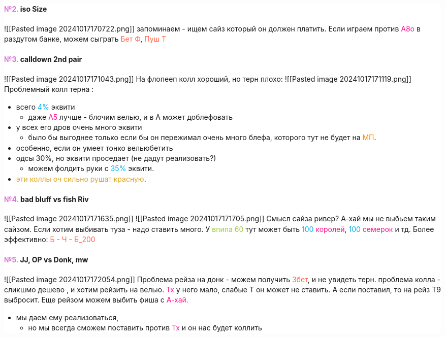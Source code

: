 #### <span style="color:rgb(218, 112, 214)">№2.</span> iso Size
![[Pasted image 20241017170722.png]]
запоминаем - ищем сайз который он должен платить.
Если играем против <span style="color:rgb(255, 20, 147)">А8о</span> в раздутом банке, можем сыграть <span style="color:rgb(255, 99, 71)">Бет Ф</span>, <span style="color:rgb(255, 99, 71)">Пуш Т</span>

#### <span style="color:rgb(218, 112, 214)">№3.</span> calldown 2nd pair
![[Pasted image 20241017171043.png]]
На флопееп колл хороший, но терн плохо:
![[Pasted image 20241017171119.png]]
Проблемный колл терна :
- всего <span style="color:rgb(0, 176, 240)">4%</span> эквити
	- даже <span style="color:rgb(255, 20, 147)">А5</span> лучше - блочим велью, и в А может доблефовать
- у всех его дров очень много эквити
	- было бы выгоднее только если бы он пережимал очень много блефа, которого тут не будет на <span style="color:rgb(255, 140, 0)">МП</span>.
- особенно, если он умеет тонко вельюбетить
- одсы 30%, но эквити проседает (не дадут реализовать?)
	- можем фолдить руки с <span style="color:rgb(0, 176, 240)">35%</span> эквити.
- <span style="color:rgb(218, 165, 32)">эти коллы оч сильно рушат красную</span>.
#### <span style="color:rgb(218, 112, 214)">№4.</span> bad bluff vs fish Riv
![[Pasted image 20241017171635.png]]
![[Pasted image 20241017171705.png]]
Смысл сайза ривер? А-хай мы не выбьем таким сайзом.
Если хотим выбивать туза - надо ставить много.
У <span style="color:rgb(154, 205, 50)">впипа 60</span> тут может быть <span style="color:rgb(0, 176, 240)">100</span> <span style="color:rgb(255, 20, 147)">королей</span>, <span style="color:rgb(0, 176, 240)">100</span> <span style="color:rgb(255, 20, 147)">семерок</span> и тд.
Более эффективно: <span style="color:rgb(255, 99, 71)">Б - Ч - Б_200</span>  
#### <span style="color:rgb(218, 112, 214)">№5.</span> JJ, OP vs Donk, mw
![[Pasted image 20241017172054.png]]
Проблема рейза на донк - можем получить <span style="color:rgb(255, 99, 71)">3бет</span>, и не увидеть терн.
проблема колла - сликшмо дешево , и хотим рейзить на велью.
<span style="color:rgb(255, 20, 147)">Тх</span> у него мало, слабые Т он может не ставить.
А если поставил, то на рейз Т9 выбросит.
Еще рейзом можем выбить фиша с <span style="color:rgb(255, 20, 147)">А-хай.</span>
- мы даем ему реализоваться,
	- но мы всегда сможем поставить против <span style="color:rgb(255, 20, 147)">Тх</span> и он нас будет коллить
